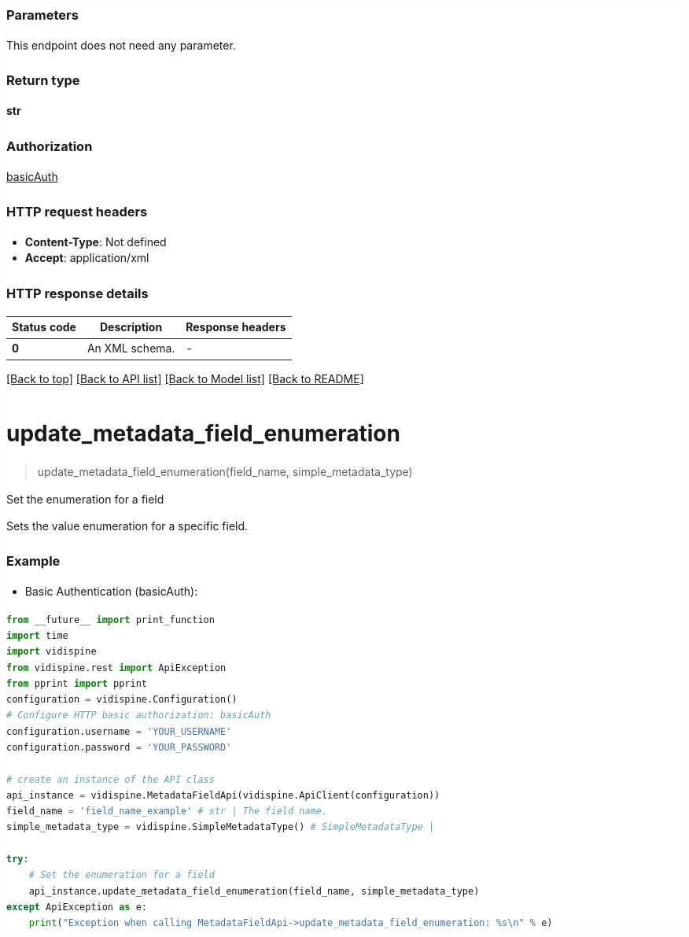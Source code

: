 ### Parameters
This endpoint does not need any parameter.

### Return type

**str**

### Authorization

[basicAuth](../README.md#basicAuth)

### HTTP request headers

 - **Content-Type**: Not defined
 - **Accept**: application/xml

### HTTP response details
| Status code | Description | Response headers |
|-------------|-------------|------------------|
**0** | An XML schema. |  -  |

[[Back to top]](#) [[Back to API list]](../README.md#documentation-for-api-endpoints) [[Back to Model list]](../README.md#documentation-for-models) [[Back to README]](../README.md)

# **update_metadata_field_enumeration**
> update_metadata_field_enumeration(field_name, simple_metadata_type)

Set the enumeration for a field

Sets the value enumeration for a specific field.

### Example

* Basic Authentication (basicAuth):
```python
from __future__ import print_function
import time
import vidispine
from vidispine.rest import ApiException
from pprint import pprint
configuration = vidispine.Configuration()
# Configure HTTP basic authorization: basicAuth
configuration.username = 'YOUR_USERNAME'
configuration.password = 'YOUR_PASSWORD'

# create an instance of the API class
api_instance = vidispine.MetadataFieldApi(vidispine.ApiClient(configuration))
field_name = 'field_name_example' # str | The field name.
simple_metadata_type = vidispine.SimpleMetadataType() # SimpleMetadataType | 

try:
    # Set the enumeration for a field
    api_instance.update_metadata_field_enumeration(field_name, simple_metadata_type)
except ApiException as e:
    print("Exception when calling MetadataFieldApi->update_metadata_field_enumeration: %s\n" % e)
```
